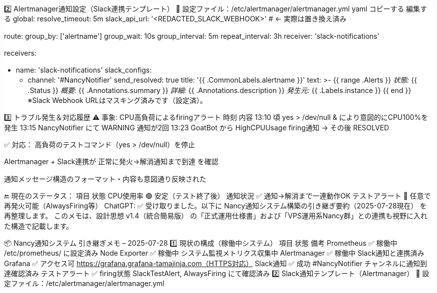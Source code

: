 2️⃣ Alertmanager通知設定（Slack連携テンプレート）
🔗 設定ファイル：/etc/alertmanager/alertmanager.yml
yaml
コピーする
編集する
global:
  resolve_timeout: 5m
  slack_api_url: '<REDACTED_SLACK_WEBHOOK>'  # ← 実際は置き換え済み

route:
  group_by: ['alertname']
  group_wait: 10s
  group_interval: 5m
  repeat_interval: 3h
  receiver: 'slack-notifications'

receivers:
  - name: 'slack-notifications'
    slack_configs:
      - channel: '#NancyNotifier'
        send_resolved: true
        title: '{{ .CommonLabels.alertname }}'
        text: >-
          {{ range .Alerts }}
            *状態:* {{ .Status }}
            *概要:* {{ .Annotations.summary }}
            *詳細:* {{ .Annotations.description }}
            *発生元:* {{ .Labels.instance }}
          {{ end }}
※Slack Webhook URLはマスキング済みです（設定済）。

3️⃣ トラブル発生＆対応履歴
⚠️ 事象: CPU高負荷によるfiringアラート
時刻	内容
13:10 頃	yes > /dev/null & により意図的にCPU100%を発生
13:15	NancyNotifier にて WARNING 通知が2回
13:23	GoatBot から HighCPUUsage firing通知 → その後 RESOLVED

✅ 対応：
高負荷のテストコマンド（yes > /dev/null）を停止

Alertmanager + Slack連携が 正常に発火→解消通知まで到達 を確認

通知メッセージ構造のフォーマット・内容も意図通り反映された

🔚 現在のステータス：
項目	状態
CPU使用率	🟢 安定（テスト終了後）
通知状況	✅ 通知→解消まで一連動作OK
テストアラート	🔁 任意で再発火可能（AlwaysFiring等）
ChatGPT:
✅ 受け取りました。以下に Nancy通知システム構築の引き継ぎ要約（2025-07-28現在） を再整理します。
このメモは、設計思想 v1.4（統合簡易版） の「正式運用仕様書」および「VPS運用系Nancy群」との連携も視野に入れた構造で記載します。

📦 Nancy通知システム 引き継ぎメモ – 2025-07-28
1️⃣ 現状の構成（稼働中システム）
項目	状態	備考
Prometheus	✅ 稼働中	/etc/prometheus/ に設定済み
Node Exporter	✅ 稼働中	システム監視メトリクス収集中
Alertmanager	✅ 稼働中	Slack通知と連携済み
Grafana	✅ アクセス可	https://grafana.grafana-tamajinja.com（HTTPS対応）
Slack通知	✅ 成功	#NancyNotifier チャンネルに通知到達確認済み
テストアラート	✅ firing状態	SlackTestAlert, AlwaysFiring にて確認済み
2️⃣ Slack通知テンプレート（Alertmanager）
📍 設定ファイル：/etc/alertmanager/alertmanager.yml
